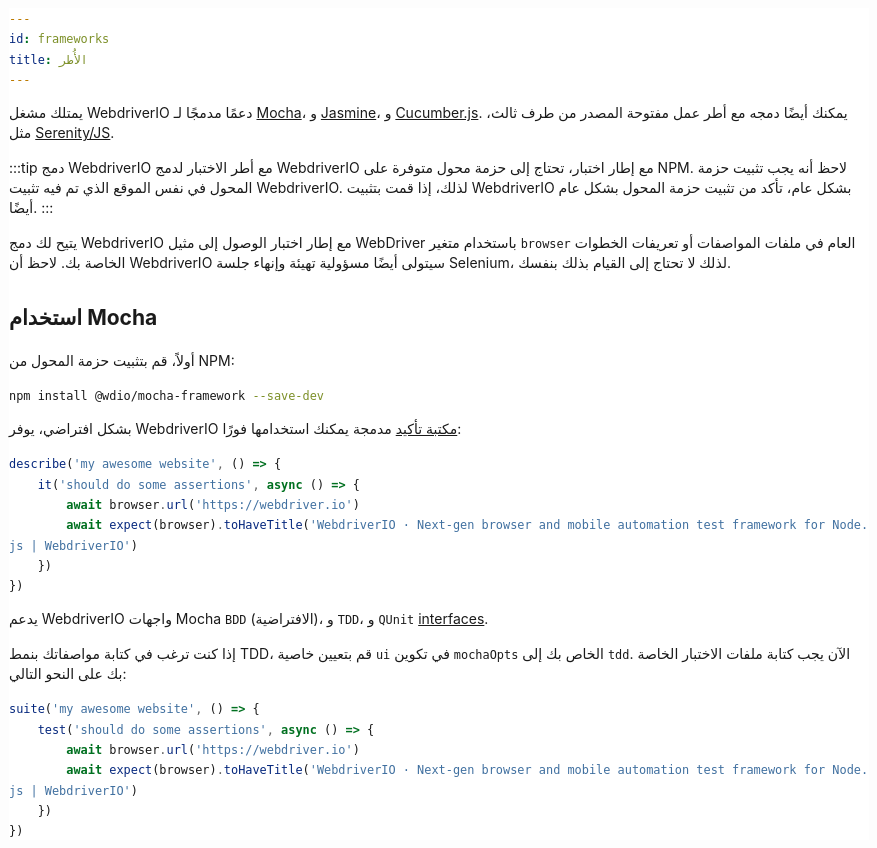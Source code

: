 ```yaml
---
id: frameworks
title: الأُطر
---
```


يمتلك مشغل WebdriverIO دعمًا مدمجًا لـ [Mocha](http://mochajs.org/)، و [Jasmine](http://jasmine.github.io/)، و [Cucumber.js](https://cucumber.io/). يمكنك أيضًا دمجه مع أطر عمل مفتوحة المصدر من طرف ثالث، مثل [Serenity/JS](#using-serenityjs).

:::tip دمج WebdriverIO مع أطر الاختبار
لدمج WebdriverIO مع إطار اختبار، تحتاج إلى حزمة محول متوفرة على NPM.
لاحظ أنه يجب تثبيت حزمة المحول في نفس الموقع الذي تم فيه تثبيت WebdriverIO.
لذلك، إذا قمت بتثبيت WebdriverIO بشكل عام، تأكد من تثبيت حزمة المحول بشكل عام أيضًا.
:::

يتيح لك دمج WebdriverIO مع إطار اختبار الوصول إلى مثيل WebDriver باستخدام متغير `browser` العام
في ملفات المواصفات أو تعريفات الخطوات الخاصة بك.
لاحظ أن WebdriverIO سيتولى أيضًا مسؤولية تهيئة وإنهاء جلسة Selenium، لذلك لا تحتاج إلى القيام بذلك
بنفسك.

## استخدام Mocha

أولاً، قم بتثبيت حزمة المحول من NPM:

```bash npm2yarn
npm install @wdio/mocha-framework --save-dev
```

بشكل افتراضي، يوفر WebdriverIO [مكتبة تأكيد](assertion) مدمجة يمكنك استخدامها فورًا:

```js
describe('my awesome website', () => {
    it('should do some assertions', async () => {
        await browser.url('https://webdriver.io')
        await expect(browser).toHaveTitle('WebdriverIO · Next-gen browser and mobile automation test framework for Node.js | WebdriverIO')
    })
})
```

يدعم WebdriverIO واجهات Mocha `BDD` (الافتراضية)، و `TDD`، و `QUnit` [interfaces](https://mochajs.org/#interfaces).

إذا كنت ترغب في كتابة مواصفاتك بنمط TDD، قم بتعيين خاصية `ui` في تكوين `mochaOpts` الخاص بك إلى `tdd`. الآن يجب كتابة ملفات الاختبار الخاصة بك على النحو التالي:

```js
suite('my awesome website', () => {
    test('should do some assertions', async () => {
        await browser.url('https://webdriver.io')
        await expect(browser).toHaveTitle('WebdriverIO · Next-gen browser and mobile automation test framework for Node.js | WebdriverIO')
    })
})
```
